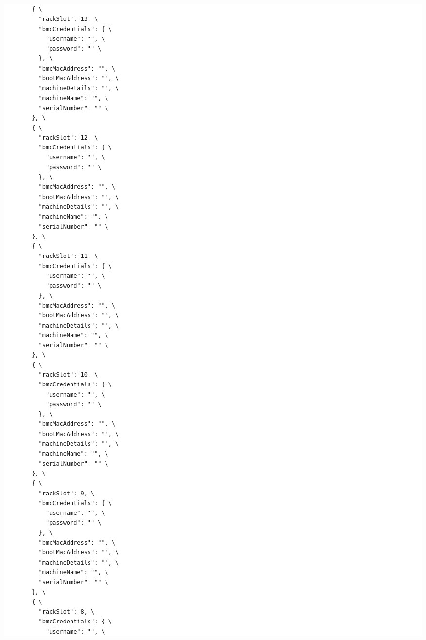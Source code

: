             { \
              "rackSlot": 13, \
              "bmcCredentials": { \
                "username": "", \
                "password": "" \
              }, \
              "bmcMacAddress": "", \
              "bootMacAddress": "", \
              "machineDetails": "", \
              "machineName": "", \
              "serialNumber": "" \
            }, \
            { \
              "rackSlot": 12, \
              "bmcCredentials": { \
                "username": "", \
                "password": "" \
              }, \
              "bmcMacAddress": "", \
              "bootMacAddress": "", \
              "machineDetails": "", \
              "machineName": "", \
              "serialNumber": "" \
            }, \
            { \
              "rackSlot": 11, \
              "bmcCredentials": { \
                "username": "", \
                "password": "" \
              }, \
              "bmcMacAddress": "", \
              "bootMacAddress": "", \
              "machineDetails": "", \
              "machineName": "", \
              "serialNumber": "" \
            }, \
            { \
              "rackSlot": 10, \
              "bmcCredentials": { \
                "username": "", \
                "password": "" \
              }, \
              "bmcMacAddress": "", \
              "bootMacAddress": "", \
              "machineDetails": "", \
              "machineName": "", \
              "serialNumber": "" \
            }, \
            { \
              "rackSlot": 9, \
              "bmcCredentials": { \
                "username": "", \
                "password": "" \
              }, \
              "bmcMacAddress": "", \
              "bootMacAddress": "", \
              "machineDetails": "", \
              "machineName": "", \
              "serialNumber": "" \
            }, \
            { \
              "rackSlot": 8, \
              "bmcCredentials": { \
                "username": "", \
